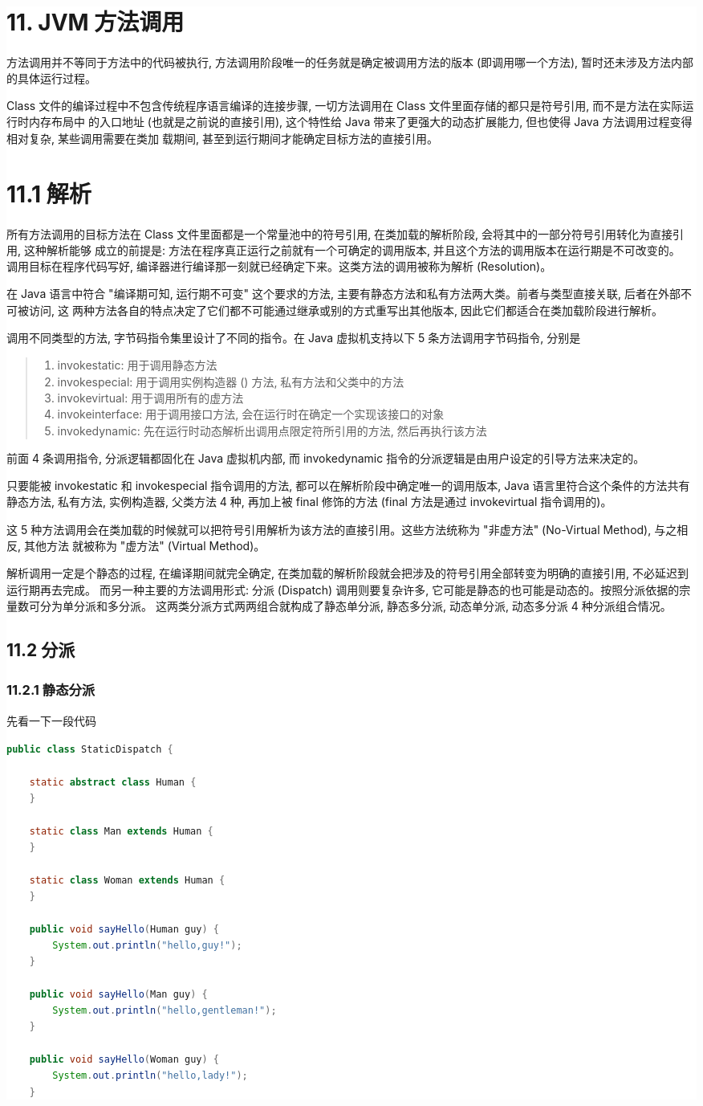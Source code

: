 # 11. JVM 方法调用

方法调用并不等同于方法中的代码被执行, 方法调用阶段唯一的任务就是确定被调用方法的版本 (即调用哪一个方法), 暂时还未涉及方法内部的具体运行过程。

Class 文件的编译过程中不包含传统程序语言编译的连接步骤, 一切方法调用在 Class 文件里面存储的都只是符号引用, 而不是方法在实际运行时内存布局中
的入口地址 (也就是之前说的直接引用), 这个特性给 Java 带来了更强大的动态扩展能力, 但也使得 Java 方法调用过程变得相对复杂, 某些调用需要在类加
载期间, 甚至到运行期间才能确定目标方法的直接引用。

# 11.1 解析

所有方法调用的目标方法在 Class 文件里面都是一个常量池中的符号引用, 在类加载的解析阶段, 会将其中的一部分符号引用转化为直接引用, 这种解析能够
成立的前提是: 方法在程序真正运行之前就有一个可确定的调用版本, 并且这个方法的调用版本在运行期是不可改变的。  
调用目标在程序代码写好, 编译器进行编译那一刻就已经确定下来。这类方法的调用被称为解析 (Resolution)。

在 Java 语言中符合 "编译期可知, 运行期不可变" 这个要求的方法, 主要有静态方法和私有方法两大类。前者与类型直接关联, 后者在外部不可被访问, 这
两种方法各自的特点决定了它们都不可能通过继承或别的方式重写出其他版本, 因此它们都适合在类加载阶段进行解析。

调用不同类型的方法, 字节码指令集里设计了不同的指令。在 Java 虚拟机支持以下 5 条方法调用字节码指令, 分别是
> 1. invokestatic: 用于调用静态方法
> 2. invokespecial: 用于调用实例构造器 <init>() 方法, 私有方法和父类中的方法
> 3. invokevirtual: 用于调用所有的虚方法
> 4. invokeinterface: 用于调用接口方法, 会在运行时在确定一个实现该接口的对象
> 5. invokedynamic: 先在运行时动态解析出调用点限定符所引用的方法, 然后再执行该方法

前面 4 条调用指令, 分派逻辑都固化在 Java 虚拟机内部, 而 invokedynamic 指令的分派逻辑是由用户设定的引导方法来决定的。

只要能被 invokestatic 和 invokespecial 指令调用的方法, 都可以在解析阶段中确定唯一的调用版本, Java 语言里符合这个条件的方法共有静态方法, 
私有方法, 实例构造器, 父类方法 4 种, 再加上被 final 修饰的方法 (final 方法是通过 invokevirtual 指令调用的)。

这 5 种方法调用会在类加载的时候就可以把符号引用解析为该方法的直接引用。这些方法统称为 "非虚方法" (No-Virtual Method), 与之相反, 其他方法
就被称为 "虚方法" (Virtual Method)。

解析调用一定是个静态的过程, 在编译期间就完全确定, 在类加载的解析阶段就会把涉及的符号引用全部转变为明确的直接引用, 不必延迟到运行期再去完成。
而另一种主要的方法调用形式: 分派 (Dispatch) 调用则要复杂许多, 它可能是静态的也可能是动态的。按照分派依据的宗量数可分为单分派和多分派。
这两类分派方式两两组合就构成了静态单分派, 静态多分派, 动态单分派, 动态多分派 4 种分派组合情况。

## 11.2 分派

### 11.2.1 静态分派

先看一下一段代码
```java
public class StaticDispatch {
    
    static abstract class Human {
    }

    static class Man extends Human {
    }

    static class Woman extends Human {
    }

    public void sayHello(Human guy) { 
        System.out.println("hello,guy!"); 
    }
    
    public void sayHello(Man guy) { 
        System.out.println("hello,gentleman!"); 
    }
    
    public void sayHello(Woman guy) { 
        System.out.println("hello,lady!"); 
    }

```